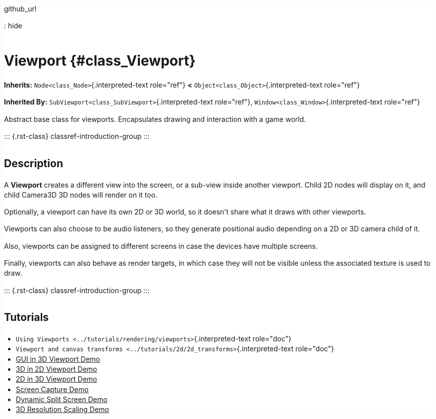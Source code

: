 github_url

:   hide

# Viewport {#class_Viewport}

**Inherits:** `Node<class_Node>`{.interpreted-text role="ref"} **\<**
`Object<class_Object>`{.interpreted-text role="ref"}

**Inherited By:** `SubViewport<class_SubViewport>`{.interpreted-text
role="ref"}, `Window<class_Window>`{.interpreted-text role="ref"}

Abstract base class for viewports. Encapsulates drawing and interaction
with a game world.

::: {.rst-class}
classref-introduction-group
:::

## Description

A **Viewport** creates a different view into the screen, or a sub-view
inside another viewport. Child 2D nodes will display on it, and child
Camera3D 3D nodes will render on it too.

Optionally, a viewport can have its own 2D or 3D world, so it doesn\'t
share what it draws with other viewports.

Viewports can also choose to be audio listeners, so they generate
positional audio depending on a 2D or 3D camera child of it.

Also, viewports can be assigned to different screens in case the devices
have multiple screens.

Finally, viewports can also behave as render targets, in which case they
will not be visible unless the associated texture is used to draw.

::: {.rst-class}
classref-introduction-group
:::

## Tutorials

- `Using Viewports <../tutorials/rendering/viewports>`{.interpreted-text
  role="doc"}
- `Viewport and canvas transforms <../tutorials/2d/2d_transforms>`{.interpreted-text
  role="doc"}
- [GUI in 3D Viewport
  Demo](https://godotengine.org/asset-library/asset/2807)
- [3D in 2D Viewport
  Demo](https://godotengine.org/asset-library/asset/2804)
- [2D in 3D Viewport
  Demo](https://godotengine.org/asset-library/asset/2803)
- [Screen Capture
  Demo](https://godotengine.org/asset-library/asset/2808)
- [Dynamic Split Screen
  Demo](https://godotengine.org/asset-library/asset/2806)
- [3D Resolution Scaling
  Demo](https://godotengine.org/asset-library/asset/2805)
